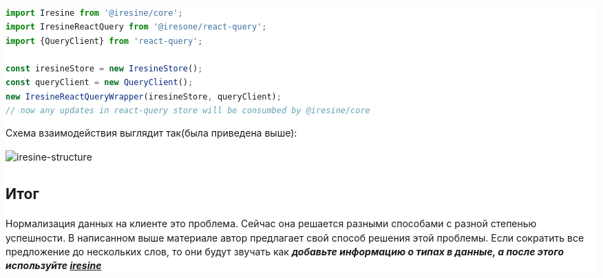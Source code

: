 ```js
import Iresine from '@iresine/core';
import IresineReactQuery from '@iresone/react-query';
import {QueryClient} from 'react-query';

const iresineStore = new IresineStore();
const queryClient = new QueryClient();
new IresineReactQueryWrapper(iresineStore, queryClient);
// now any updates in react-query store will be consumbed by @iresine/core
```

Схема взаимодействия выглядит так(была приведена выше):

<img alt='iresine-structure' src='https://raw.githubusercontent.com/utftufutukgyftryidytftuv/iresine/9e1cca578ea0723b731a2e7c187f443d01b31337/static/iresine-solve-problem.svg'/>

## Итог

Нормализация данных на клиенте это проблема. Сейчас она решается разными
способами с разной степенью успешности. В написанном выше материале автор
предлагает свой способ решения этой проблемы. Если сократить все предложение до
нескольких слов, то они будут звучать как **_добавьте информацию о типах в
данные, а после этого используйте
[iresine](https://github.com/utftufutukgyftryidytftuv/iresine)_**
